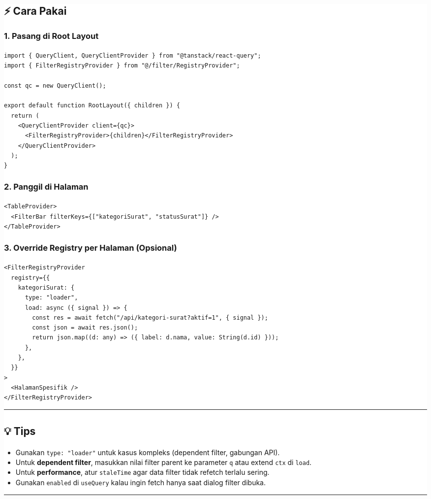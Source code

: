 
## ⚡ Cara Pakai

### 1. Pasang di Root Layout

```tsx
import { QueryClient, QueryClientProvider } from "@tanstack/react-query";
import { FilterRegistryProvider } from "@/filter/RegistryProvider";

const qc = new QueryClient();

export default function RootLayout({ children }) {
  return (
    <QueryClientProvider client={qc}>
      <FilterRegistryProvider>{children}</FilterRegistryProvider>
    </QueryClientProvider>
  );
}
```

### 2. Panggil di Halaman

```tsx
<TableProvider>
  <FilterBar filterKeys={["kategoriSurat", "statusSurat"]} />
</TableProvider>
```

### 3. Override Registry per Halaman (Opsional)

```tsx
<FilterRegistryProvider
  registry={{
    kategoriSurat: {
      type: "loader",
      load: async ({ signal }) => {
        const res = await fetch("/api/kategori-surat?aktif=1", { signal });
        const json = await res.json();
        return json.map((d: any) => ({ label: d.nama, value: String(d.id) }));
      },
    },
  }}
>
  <HalamanSpesifik />
</FilterRegistryProvider>
```

---

## 💡 Tips

- Gunakan `type: "loader"` untuk kasus kompleks (dependent filter, gabungan API).
- Untuk **dependent filter**, masukkan nilai filter parent ke parameter `q` atau extend `ctx` di `load`.
- Untuk **performance**, atur `staleTime` agar data filter tidak refetch terlalu sering.
- Gunakan `enabled` di `useQuery` kalau ingin fetch hanya saat dialog filter dibuka.

---
